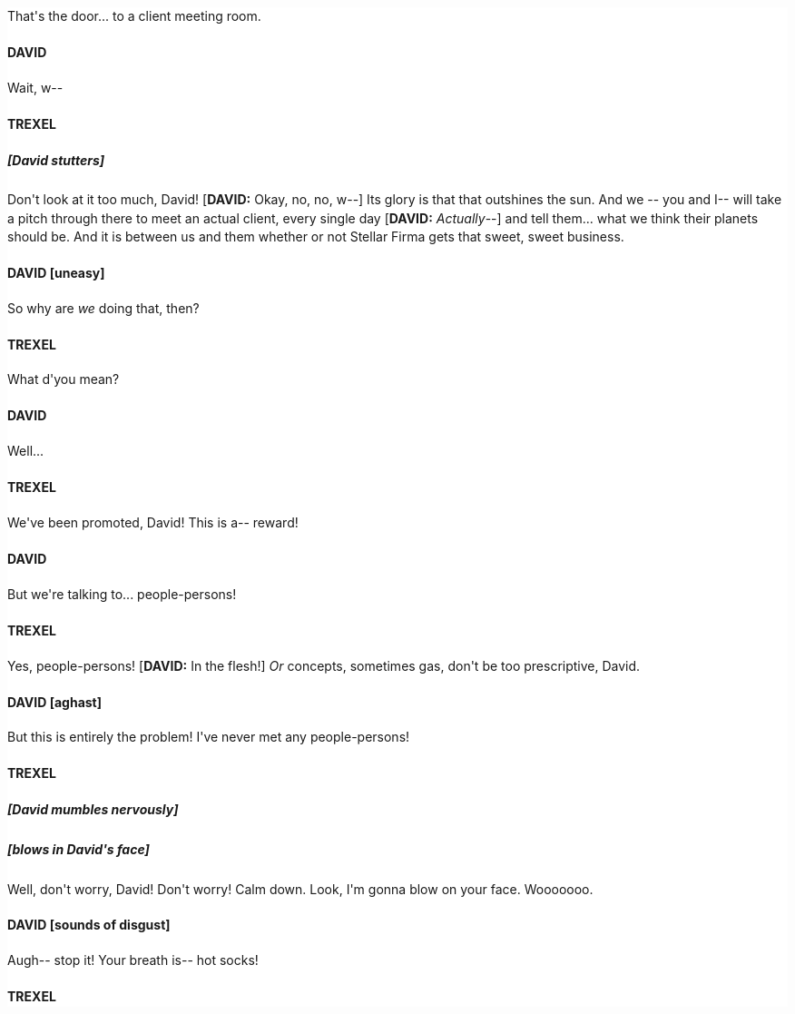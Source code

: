 That's the door... to a client meeting room.

#### DAVID

Wait, w--

#### TREXEL

##### [David stutters]

Don't look at it too much, David! [__DAVID:__ Okay, no, no, w--] Its glory is that that outshines the sun. And we -- you and I-- will take a pitch through there to meet an actual client, every single day [__DAVID:__ *Actually*--] and tell them... what we think their planets should be. And it is between us and them whether or not Stellar Firma gets that sweet, sweet business.

#### DAVID [uneasy]

So why are *we* doing that, then?

#### TREXEL

What d'you mean?

#### DAVID

Well...

#### TREXEL

We've been promoted, David! This is a-- reward!

#### DAVID

But we're talking to... people-persons!

#### TREXEL

Yes, people-persons! [__DAVID:__ In the flesh!] *Or* concepts, sometimes gas, don't be too prescriptive, David.

#### DAVID [aghast]

But this is entirely the problem! I've never met any people-persons!

#### TREXEL

##### [David mumbles nervously]

##### [blows in David's face]

Well, don't worry, David!  Don't worry! Calm down. Look, I'm gonna blow on your face. Wooooooo.

#### DAVID [sounds of disgust]

Augh-- stop it! Your breath is-- hot socks!

#### TREXEL
